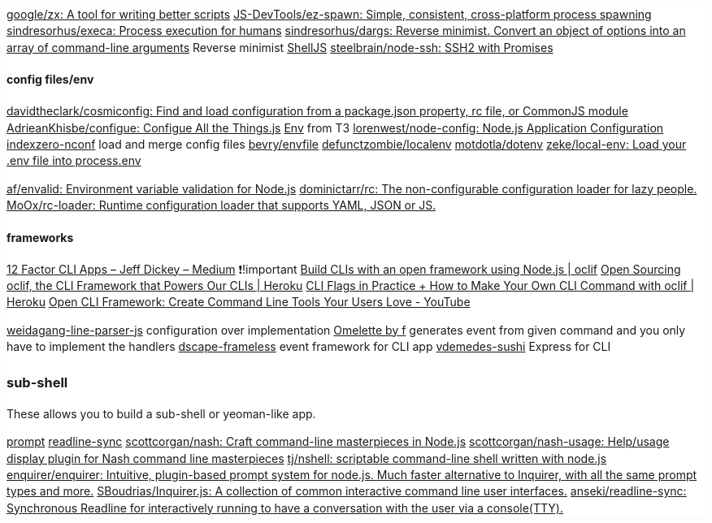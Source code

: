 [google/zx: A tool for writing better scripts](https://github.com/google/zx)
[JS-DevTools/ez-spawn: Simple, consistent, cross-platform process spawning](https://github.com/JS-DevTools/ez-spawn)
[sindresorhus/execa: Process execution for humans](https://github.com/sindresorhus/execa)
[sindresorhus/dargs: Reverse minimist. Convert an object of options into an array of command-line arguments](https://github.com/sindresorhus/dargs) Reverse minimist
[ShellJS](http://documentup.com/shelljs/shelljs)
[steelbrain/node-ssh: SSH2 with Promises](https://github.com/steelbrain/node-ssh)

#### config files/env

[davidtheclark/cosmiconfig: Find and load configuration from a package.json property, rc file, or CommonJS module](https://github.com/davidtheclark/cosmiconfig)
[AdrieanKhisbe/configue: Configue All the Things.js](https://github.com/AdrieanKhisbe/configue)
[Env](https://env.t3.gg/) from T3
[lorenwest/node-config: Node.js Application Configuration](https://github.com/lorenwest/node-config)
[indexzero-nconf](https://github.com/indexzero/nconf) load and merge config files
[bevry/envfile](https://github.com/bevry/envfile)
[defunctzombie/localenv](https://github.com/defunctzombie/localenv)
[motdotla/dotenv](https://github.com/motdotla/dotenv)
[zeke/local-env: Load your .env file into process.env](https://github.com/zeke/local-env)

[af/envalid: Environment variable validation for Node.js](https://github.com/af/envalid)
[dominictarr/rc: The non-configurable configuration loader for lazy people.](https://github.com/dominictarr/rc)
[MoOx/rc-loader: Runtime configuration loader that supports YAML, JSON or JS.](https://github.com/MoOx/rc-loader)

#### frameworks

[12 Factor CLI Apps – Jeff Dickey – Medium](https://medium.com/@jdxcode/12-factor-cli-apps-dd3c227a0e46) ❗!important
[Build CLIs with an open framework using Node.js | oclif](https://oclif.io/)
[Open Sourcing oclif, the CLI Framework that Powers Our CLIs | Heroku](https://blog.heroku.com/open-cli-framework)
[CLI Flags in Practice + How to Make Your Own CLI Command with oclif | Heroku](https://blog.heroku.com/cli-flags-get-started-with-oclif)
[Open CLI Framework: Create Command Line Tools Your Users Love - YouTube](https://www.youtube.com/watch?v=ZBRmOS7dmD0)

[weidagang-line-parser-js](https://github.com/weidagang/line-parser-js) configuration over implementation
[Omelette by f](http://f.github.io/omelette/) generates event from given command and you only have to implement the handlers
[dscape-frameless](https://github.com/dscape/frameless) event framework for CLI app
[vdemedes-sushi](https://github.com/vdemedes/sushi) Express for CLI

### sub-shell

These allows you to build a sub-shell or yeoman-like app.

[prompt](https://www.npmjs.org/package/prompt)
[readline-sync](https://www.npmjs.com/package/readline-sync)
[scottcorgan/nash: Craft command-line masterpieces in Node.js](https://github.com/scottcorgan/nash)
[scottcorgan/nash-usage: Help/usage display plugin for Nash command line masterpieces](https://github.com/scottcorgan/nash-usage)
[tj/nshell: scriptable command-line shell written with node.js](https://github.com/tj/nshell)
[enquirer/enquirer: Intuitive, plugin-based prompt system for node.js. Much faster alternative to Inquirer, with all the same prompt types and more.](https://github.com/enquirer/enquirer)
[SBoudrias/Inquirer.js: A collection of common interactive command line user interfaces.](https://github.com/SBoudrias/Inquirer.js/)
[anseki/readline-sync: Synchronous Readline for interactively running to have a conversation with the user via a console(TTY).](https://github.com/anseki/readline-sync)
